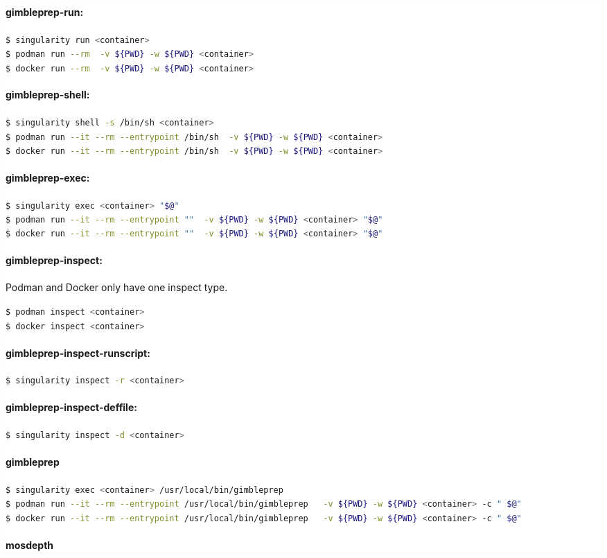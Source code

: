 #### gimbleprep-run:

```bash
$ singularity run <container>
$ podman run --rm  -v ${PWD} -w ${PWD} <container>
$ docker run --rm  -v ${PWD} -w ${PWD} <container>
```

#### gimbleprep-shell:

```bash
$ singularity shell -s /bin/sh <container>
$ podman run --it --rm --entrypoint /bin/sh  -v ${PWD} -w ${PWD} <container>
$ docker run --it --rm --entrypoint /bin/sh  -v ${PWD} -w ${PWD} <container>
```

#### gimbleprep-exec:

```bash
$ singularity exec <container> "$@"
$ podman run --it --rm --entrypoint ""  -v ${PWD} -w ${PWD} <container> "$@"
$ docker run --it --rm --entrypoint ""  -v ${PWD} -w ${PWD} <container> "$@"
```

#### gimbleprep-inspect:

Podman and Docker only have one inspect type.

```bash
$ podman inspect <container>
$ docker inspect <container>
```

#### gimbleprep-inspect-runscript:

```bash
$ singularity inspect -r <container>
```

#### gimbleprep-inspect-deffile:

```bash
$ singularity inspect -d <container>
```


#### gimbleprep

```bash
$ singularity exec <container> /usr/local/bin/gimbleprep
$ podman run --it --rm --entrypoint /usr/local/bin/gimbleprep   -v ${PWD} -w ${PWD} <container> -c " $@"
$ docker run --it --rm --entrypoint /usr/local/bin/gimbleprep   -v ${PWD} -w ${PWD} <container> -c " $@"
```


#### mosdepth
